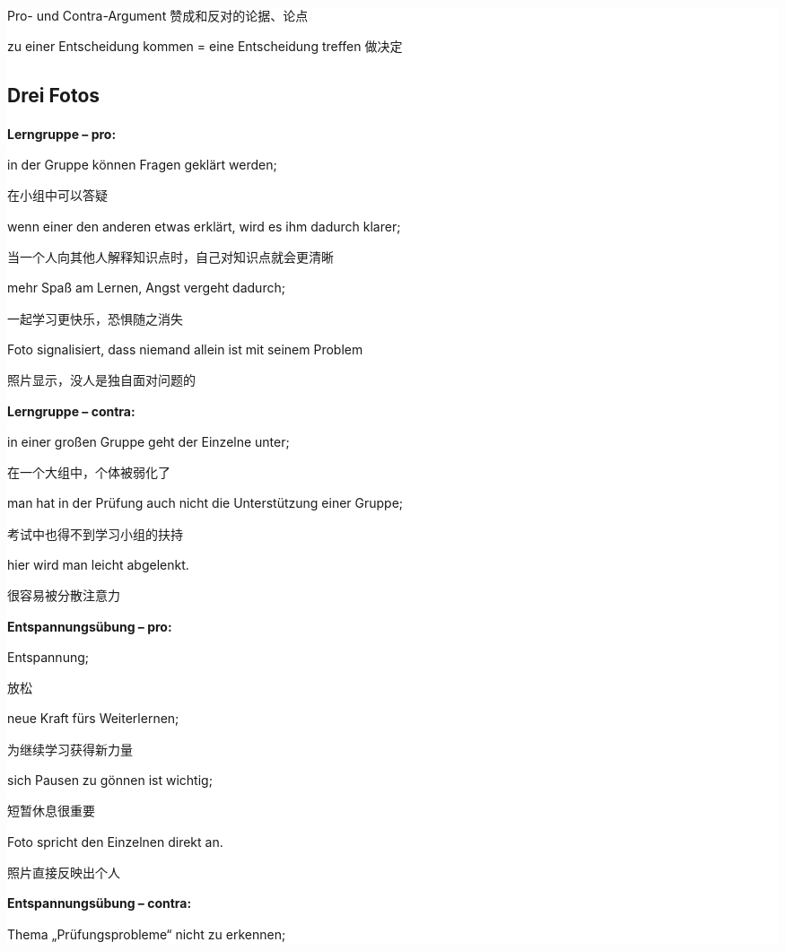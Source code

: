 Pro- und Contra-Argument 赞成和反对的论据、论点

zu einer Entscheidung kommen = eine Entscheidung treffen 做决定

## Drei Fotos

**Lerngruppe – pro:**

in der Gruppe können Fragen geklärt werden;

在小组中可以答疑

wenn einer den anderen etwas erklärt, wird es ihm dadurch klarer;

当一个人向其他人解释知识点时，自己对知识点就会更清晰

mehr Spaß am Lernen, Angst vergeht dadurch;

一起学习更快乐，恐惧随之消失

Foto signalisiert, dass niemand allein ist mit seinem Problem

照片显示，没人是独自面对问题的



**Lerngruppe – contra:**

in einer großen Gruppe geht der Einzelne unter;

在一个大组中，个体被弱化了

man hat in der Prüfung auch nicht die Unterstützung einer Gruppe;

考试中也得不到学习小组的扶持

hier wird man leicht abgelenkt.

很容易被分散注意力



**Entspannungsübung – pro:**

Entspannung;

放松

neue Kraft fürs Weiterlernen;

为继续学习获得新力量

sich Pausen zu gönnen ist wichtig;

短暂休息很重要

Foto spricht den Einzelnen direkt an.

照片直接反映出个人



**Entspannungsübung – contra:**

Thema „Prüfungsprobleme“ nicht zu erkennen;
